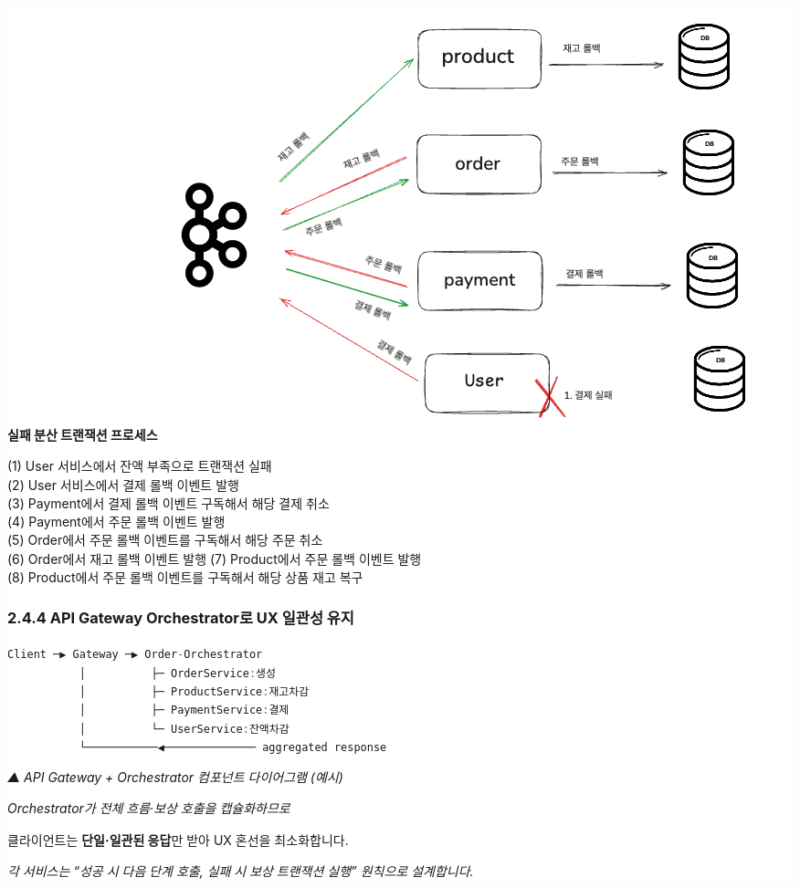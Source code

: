 **실패 분산 트랜잭션 프로세스**
![img_3.png](img/saga_fail.png)

(1) User 서비스에서 잔액 부족으로 트랜잭션 실패  
(2) User 서비스에서 결제 롤백 이벤트 발행  
(3) Payment에서 결제 롤백 이벤트 구독해서 해당 결제 취소  
(4) Payment에서 주문 롤백 이벤트 발행  
(5) Order에서 주문 롤백 이벤트를 구독해서 해당 주문 취소  
(6) Order에서 재고 롤백 이벤트 발행 
(7) Product에서 주문 롤백 이벤트 발행  
(8) Product에서 주문 롤백 이벤트를 구독해서 해당 상품 재고 복구

### 2.4.4 API Gateway Orchestrator로 UX 일관성 유지

```java
Client ─▶ Gateway ─▶ Order-Orchestrator
           │          ├─ OrderService:생성
           │          ├─ ProductService:재고차감
           │          ├─ PaymentService:결제
           │          └─ UserService:잔액차감
           └───────────◀────────────── aggregated response
```
*▲ API Gateway + Orchestrator 컴포넌트 다이어그램 (예시)*

*Orchestrator가 전체 흐름·보상 호출을 캡슐화하므로*

클라이언트는 **단일·일관된 응답**만 받아 UX 혼선을 최소화합니다.


*각 서비스는 “성공 시 다음 단계 호출, 실패 시 보상 트랜잭션 실행” 원칙으로 설계합니다.*
